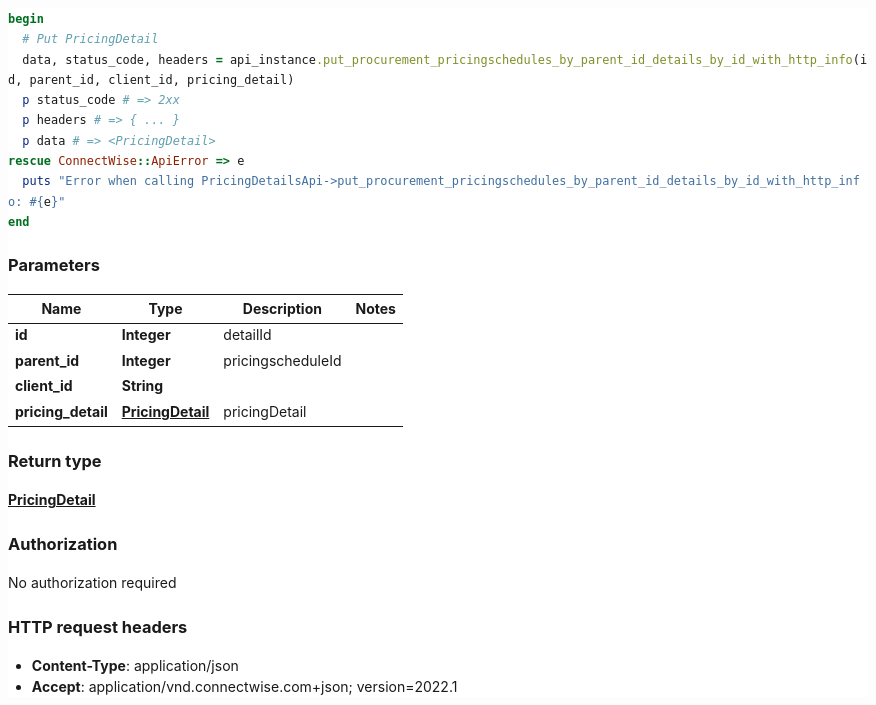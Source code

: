 ```ruby
begin
  # Put PricingDetail
  data, status_code, headers = api_instance.put_procurement_pricingschedules_by_parent_id_details_by_id_with_http_info(id, parent_id, client_id, pricing_detail)
  p status_code # => 2xx
  p headers # => { ... }
  p data # => <PricingDetail>
rescue ConnectWise::ApiError => e
  puts "Error when calling PricingDetailsApi->put_procurement_pricingschedules_by_parent_id_details_by_id_with_http_info: #{e}"
end
```

### Parameters

| Name | Type | Description | Notes |
| ---- | ---- | ----------- | ----- |
| **id** | **Integer** | detailId |  |
| **parent_id** | **Integer** | pricingscheduleId |  |
| **client_id** | **String** |  |  |
| **pricing_detail** | [**PricingDetail**](PricingDetail.md) | pricingDetail |  |

### Return type

[**PricingDetail**](PricingDetail.md)

### Authorization

No authorization required

### HTTP request headers

- **Content-Type**: application/json
- **Accept**: application/vnd.connectwise.com+json; version=2022.1


